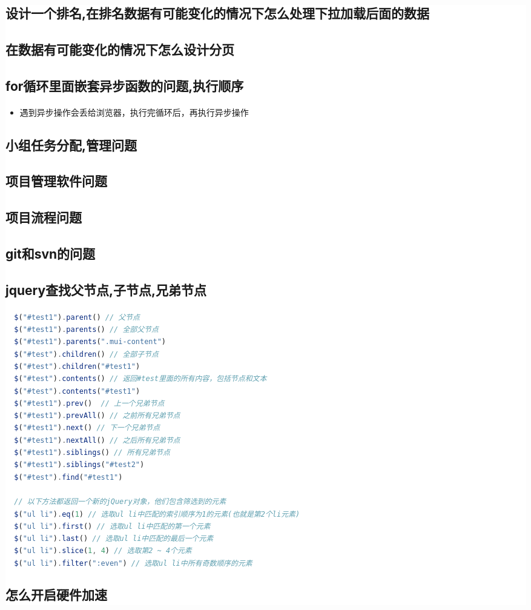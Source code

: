 ## 设计一个排名,在排名数据有可能变化的情况下怎么处理下拉加载后面的数据


## 在数据有可能变化的情况下怎么设计分页


## for循环里面嵌套异步函数的问题,执行顺序
- 遇到异步操作会丢给浏览器，执行完循环后，再执行异步操作

## 小组任务分配,管理问题


## 项目管理软件问题


## 项目流程问题


## git和svn的问题


## jquery查找父节点,子节点,兄弟节点
```js
  $("#test1").parent() // 父节点
  $("#test1").parents() // 全部父节点
  $("#test1").parents(".mui-content")
  $("#test").children() // 全部子节点
  $("#test").children("#test1")
  $("#test").contents() // 返回#test里面的所有内容，包括节点和文本
  $("#test").contents("#test1")
  $("#test1").prev()  // 上一个兄弟节点
  $("#test1").prevAll() // 之前所有兄弟节点
  $("#test1").next() // 下一个兄弟节点
  $("#test1").nextAll() // 之后所有兄弟节点
  $("#test1").siblings() // 所有兄弟节点
  $("#test1").siblings("#test2")
  $("#test").find("#test1")

  // 以下方法都返回一个新的jQuery对象，他们包含筛选到的元素
  $("ul li").eq(1) // 选取ul li中匹配的索引顺序为1的元素(也就是第2个li元素)
  $("ul li").first() // 选取ul li中匹配的第一个元素
  $("ul li").last() // 选取ul li中匹配的最后一个元素
  $("ul li").slice(1, 4) // 选取第2 ~ 4个元素
  $("ul li").filter(":even") // 选取ul li中所有奇数顺序的元素
```

## 怎么开启硬件加速
